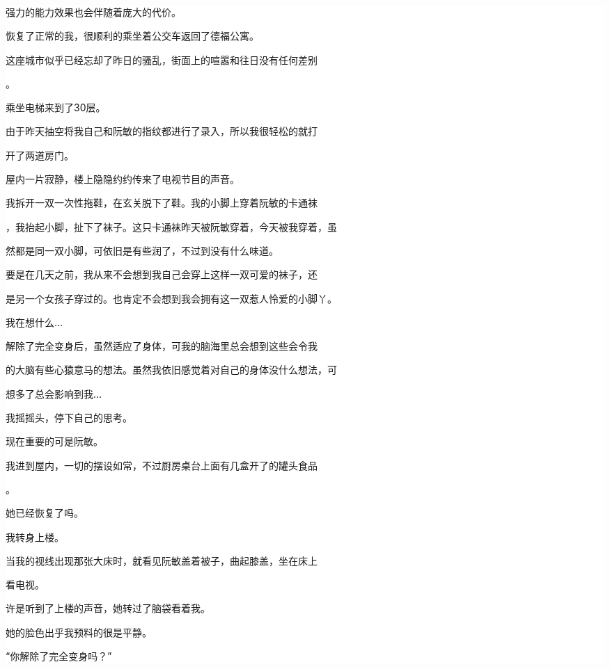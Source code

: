 

强力的能力效果也会伴随着庞大的代价。

恢复了正常的我，很顺利的乘坐着公交车返回了德福公寓。

这座城市似乎已经忘却了昨日的骚乱，街面上的喧嚣和往日没有任何差别

。

乘坐电梯来到了30层。

由于昨天抽空将我自己和阮敏的指纹都进行了录入，所以我很轻松的就打

开了两道房门。

屋内一片寂静，楼上隐隐约约传来了电视节目的声音。



我拆开一双一次性拖鞋，在玄关脱下了鞋。我的小脚上穿着阮敏的卡通袜

，我抬起小脚，扯下了袜子。这只卡通袜昨天被阮敏穿着，今天被我穿着，虽

然都是同一双小脚，可依旧是有些润了，不过到没有什么味道。

要是在几天之前，我从来不会想到我自己会穿上这样一双可爱的袜子，还

是另一个女孩子穿过的。也肯定不会想到我会拥有这一双惹人怜爱的小脚丫。



我在想什么…

解除了完全变身后，虽然适应了身体，可我的脑海里总会想到这些会令我

的大脑有些心猿意马的想法。虽然我依旧感觉着对自己的身体没什么想法，可

想多了总会影响到我…



我摇摇头，停下自己的思考。

现在重要的可是阮敏。



我进到屋内，一切的摆设如常，不过厨房桌台上面有几盒开了的罐头食品

。

她已经恢复了吗。

我转身上楼。



当我的视线出现那张大床时，就看见阮敏盖着被子，曲起膝盖，坐在床上

看电视。

许是听到了上楼的声音，她转过了脑袋看着我。



她的脸色出乎我预料的很是平静。

“你解除了完全变身吗？”
